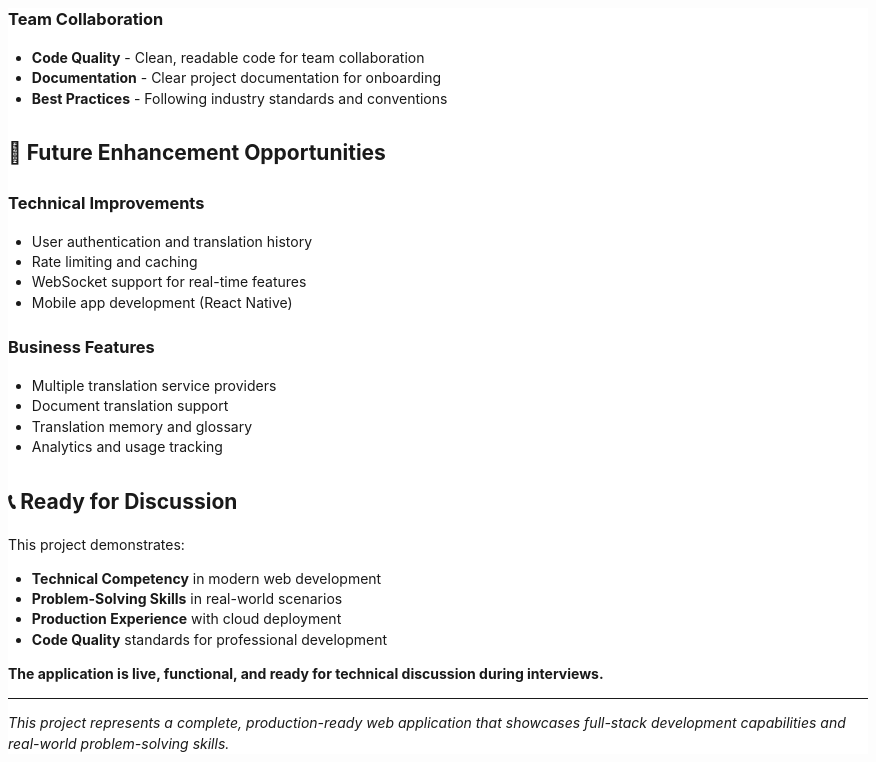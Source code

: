 ### **Team Collaboration**
- **Code Quality** - Clean, readable code for team collaboration
- **Documentation** - Clear project documentation for onboarding
- **Best Practices** - Following industry standards and conventions

## 🚀 Future Enhancement Opportunities

### **Technical Improvements**
- User authentication and translation history
- Rate limiting and caching
- WebSocket support for real-time features
- Mobile app development (React Native)

### **Business Features**
- Multiple translation service providers
- Document translation support
- Translation memory and glossary
- Analytics and usage tracking

## 📞 Ready for Discussion

This project demonstrates:
- **Technical Competency** in modern web development
- **Problem-Solving Skills** in real-world scenarios
- **Production Experience** with cloud deployment
- **Code Quality** standards for professional development

**The application is live, functional, and ready for technical discussion during interviews.**

---

*This project represents a complete, production-ready web application that showcases full-stack development capabilities and real-world problem-solving skills.*
